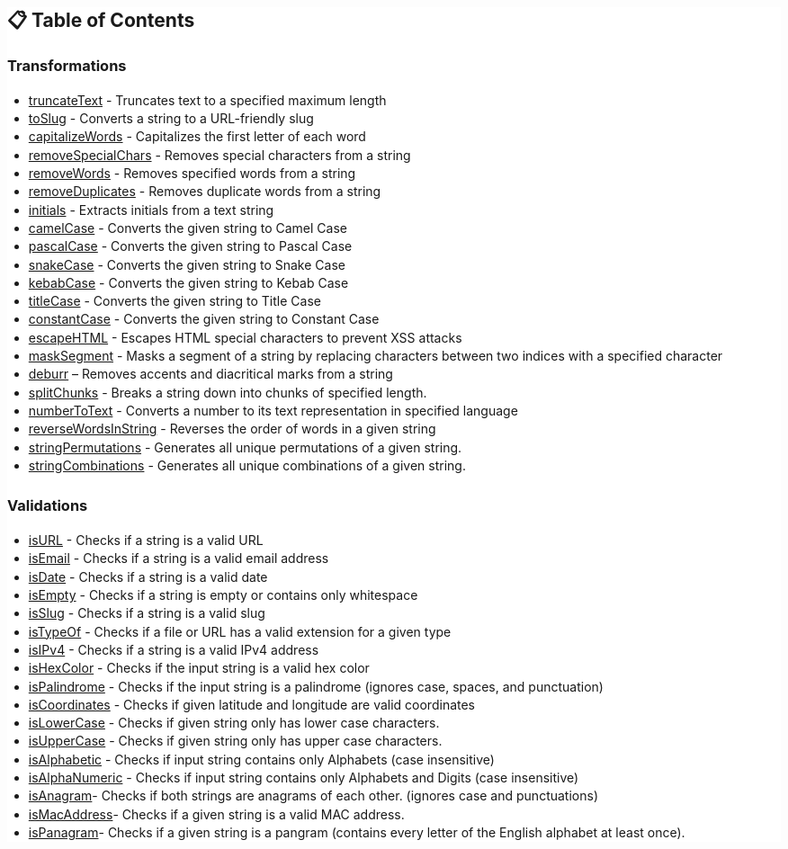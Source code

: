 ## 📋 Table of Contents

### Transformations

- [truncateText](#truncatetext) - Truncates text to a specified maximum length
- [toSlug](#toslug) - Converts a string to a URL-friendly slug
- [capitalizeWords](#capitalizewords) - Capitalizes the first letter of each word
- [removeSpecialChars](#removespecialchars) - Removes special characters from a string
- [removeWords](#removewords) - Removes specified words from a string
- [removeDuplicates](#removeduplicates) - Removes duplicate words from a string
- [initials](#initials) - Extracts initials from a text string
- [camelCase](#camelcase) - Converts the given string to Camel Case
- [pascalCase](#pascalcase) - Converts the given string to Pascal Case
- [snakeCase](#snakecase) - Converts the given string to Snake Case
- [kebabCase](#kebabcase) - Converts the given string to Kebab Case
- [titleCase](#titlecase) - Converts the given string to Title Case
- [constantCase](#constantcase) - Converts the given string to Constant Case
- [escapeHTML](#escapehtml) - Escapes HTML special characters to prevent XSS attacks
- [maskSegment](#masksegment) - Masks a segment of a string by replacing characters between two indices with a specified character
- [deburr](#deburr) – Removes accents and diacritical marks from a string
- [splitChunks](#splitchunks) - Breaks a string down into chunks of specified length.
- [numberToText](#numbertotext) - Converts a number to its text representation in specified language
- [reverseWordsInString](#reversewordsinstring) - Reverses the order of words in a given string
- [stringPermutations](#stringpermutations) -  Generates all unique permutations of a given string.
- [stringCombinations](#stringcombinations) -  Generates all unique combinations of a given string.

### Validations

- [isURL](#isurl) - Checks if a string is a valid URL
- [isEmail](#isemail) - Checks if a string is a valid email address
- [isDate](#isdate) - Checks if a string is a valid date
- [isEmpty](#isempty) - Checks if a string is empty or contains only whitespace
- [isSlug](#isslug) - Checks if a string is a valid slug
- [isTypeOf](#istypeof) - Checks if a file or URL has a valid extension for a given type
- [isIPv4](#isipv4) - Checks if a string is a valid IPv4 address
- [isHexColor](#ishexcolor) - Checks if the input string is a valid hex color
- [isPalindrome](#ispalindrome) - Checks if the input string is a palindrome (ignores case, spaces, and punctuation)
- [isCoordinates](#iscoordinates) - Checks if given latitude and longitude are valid coordinates
- [isLowerCase](#islowercase) - Checks if given string only has lower case characters.
- [isUpperCase](#isuppercase) - Checks if given string only has upper case characters.
- [isAlphabetic](#isalphabetic) - Checks if input string contains only Alphabets (case insensitive)
- [isAlphaNumeric](#isalphanumeric) - Checks if input string contains only Alphabets and Digits (case insensitive)
- [isAnagram](#isanagram)- Checks if both strings are anagrams of each other. (ignores case and punctuations)
- [isMacAddress](#ismacaddress)- Checks if a given string is a valid MAC address.
- [isPanagram](#ispanagram)- Checks if a given string is a pangram (contains every letter of the English alphabet at least once).
